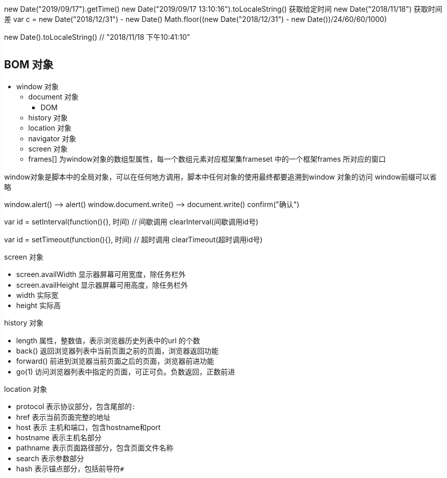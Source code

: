 new Date("2019/09/17").getTime()
new Date("2019/09/17 13:10:16").toLocaleString()
获取给定时间 new Date("2018/11/18")
获取时间差 var c = new Date("2018/12/31") - new Date()
Math.floor((new Date("2018/12/31") - new Date())/24/60/60/1000)

new Date().toLocaleString() // "2018/11/18 下午10:41:10"

## BOM 对象

- window 对象
  - document 对象
    - DOM
  - history 对象
  - location 对象
  - navigator 对象
  - screen 对象
  - frames[] 为window对象的数组型属性，每一个数组元素对应框架集frameset 中的一个框架frames 所对应的窗口

window对象是脚本中的全局对象，可以在任何地方调用，脚本中任何对象的使用最终都要追溯到window 对象的访问
window前缀可以省略

window.alert()  --> alert()
window.document.write()  --> document.write()
confirm("确认")

var id = setInterval(function(){}, 时间) // 间歇调用
clearInterval(间歇调用id号)

var id = setTimeout(function(){}, 时间) // 超时调用
clearTimeout(超时调用id号)

screen 对象

- screen.availWidth 显示器屏幕可用宽度，除任务栏外
- screen.availHeight 显示器屏幕可用高度，除任务栏外
- width 实际宽
- height 实际高

history 对象

- length 属性，整数值，表示浏览器历史列表中的url 的个数
- back()  返回浏览器列表中当前页面之前的页面，浏览器返回功能
- forward() 前进到浏览器当前页面之后的页面，浏览器前进功能
- go(1) 访问浏览器列表中指定的页面，可正可负。负数返回，正数前进

location 对象

- protocol 表示协议部分，包含尾部的`:`
- href 表示当前页面完整的地址
- host 表示 主机和端口，包含hostname和port
- hostname 表示主机名部分
- pathname 表示页面路径部分，包含页面文件名称
- search 表示参数部分
- hash 表示锚点部分，包括前导符`#`
